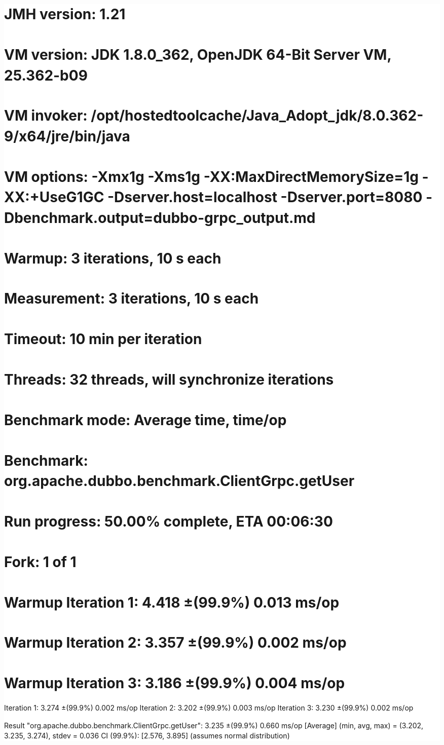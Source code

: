 
# JMH version: 1.21
# VM version: JDK 1.8.0_362, OpenJDK 64-Bit Server VM, 25.362-b09
# VM invoker: /opt/hostedtoolcache/Java_Adopt_jdk/8.0.362-9/x64/jre/bin/java
# VM options: -Xmx1g -Xms1g -XX:MaxDirectMemorySize=1g -XX:+UseG1GC -Dserver.host=localhost -Dserver.port=8080 -Dbenchmark.output=dubbo-grpc_output.md
# Warmup: 3 iterations, 10 s each
# Measurement: 3 iterations, 10 s each
# Timeout: 10 min per iteration
# Threads: 32 threads, will synchronize iterations
# Benchmark mode: Average time, time/op
# Benchmark: org.apache.dubbo.benchmark.ClientGrpc.getUser

# Run progress: 50.00% complete, ETA 00:06:30
# Fork: 1 of 1
# Warmup Iteration   1: 4.418 ±(99.9%) 0.013 ms/op
# Warmup Iteration   2: 3.357 ±(99.9%) 0.002 ms/op
# Warmup Iteration   3: 3.186 ±(99.9%) 0.004 ms/op
Iteration   1: 3.274 ±(99.9%) 0.002 ms/op
Iteration   2: 3.202 ±(99.9%) 0.003 ms/op
Iteration   3: 3.230 ±(99.9%) 0.002 ms/op


Result "org.apache.dubbo.benchmark.ClientGrpc.getUser":
  3.235 ±(99.9%) 0.660 ms/op [Average]
  (min, avg, max) = (3.202, 3.235, 3.274), stdev = 0.036
  CI (99.9%): [2.576, 3.895] (assumes normal distribution)
